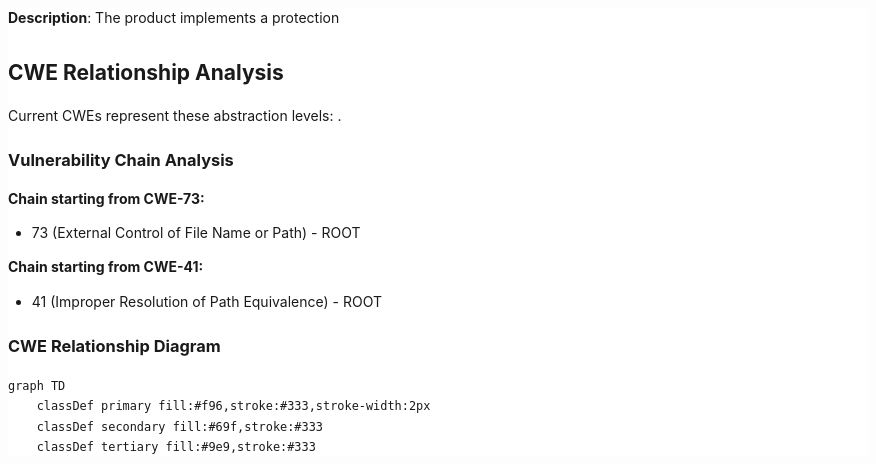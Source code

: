 **Description**:
The product implements a protection


## CWE Relationship Analysis

Current CWEs represent these abstraction levels: .


### Vulnerability Chain Analysis

**Chain starting from CWE-73:**
- 73 (External Control of File Name or Path) - ROOT


**Chain starting from CWE-41:**
- 41 (Improper Resolution of Path Equivalence) - ROOT



### CWE Relationship Diagram

```mermaid
graph TD
    classDef primary fill:#f96,stroke:#333,stroke-width:2px
    classDef secondary fill:#69f,stroke:#333
    classDef tertiary fill:#9e9,stroke:#333
```